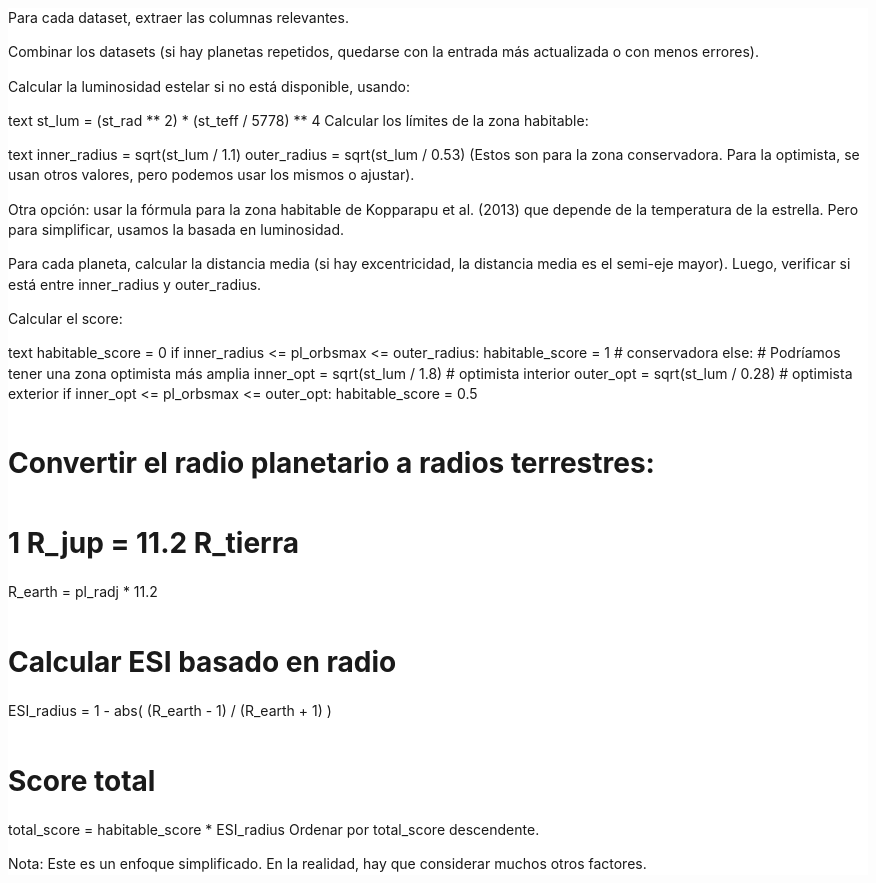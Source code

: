 Para cada dataset, extraer las columnas relevantes.

Combinar los datasets (si hay planetas repetidos, quedarse con la entrada más actualizada o con menos errores).

Calcular la luminosidad estelar si no está disponible, usando:

text
 st_lum = (st_rad ** 2) * (st_teff / 5778) ** 4
Calcular los límites de la zona habitable:

text
 inner_radius = sqrt(st_lum / 1.1)
 outer_radius = sqrt(st_lum / 0.53)
(Estos son para la zona conservadora. Para la optimista, se usan otros valores, pero podemos usar los mismos o ajustar).

Otra opción: usar la fórmula para la zona habitable de Kopparapu et al. (2013) que depende de la temperatura de la estrella. Pero para simplificar, usamos la basada en luminosidad.

Para cada planeta, calcular la distancia media (si hay excentricidad, la distancia media es el semi-eje mayor). Luego, verificar si está entre inner_radius y outer_radius.

Calcular el score:

text
 habitable_score = 0
 if inner_radius <= pl_orbsmax <= outer_radius:
     habitable_score = 1   # conservadora
 else:
     # Podríamos tener una zona optimista más amplia
     inner_opt = sqrt(st_lum / 1.8)   # optimista interior
     outer_opt = sqrt(st_lum / 0.28)  # optimista exterior
     if inner_opt <= pl_orbsmax <= outer_opt:
         habitable_score = 0.5

 # Convertir el radio planetario a radios terrestres:
 # 1 R_jup = 11.2 R_tierra
 R_earth = pl_radj * 11.2

 # Calcular ESI basado en radio
 ESI_radius = 1 - abs( (R_earth - 1) / (R_earth + 1) )

 # Score total
 total_score = habitable_score * ESI_radius
Ordenar por total_score descendente.

Nota: Este es un enfoque simplificado. En la realidad, hay que considerar muchos otros factores.
